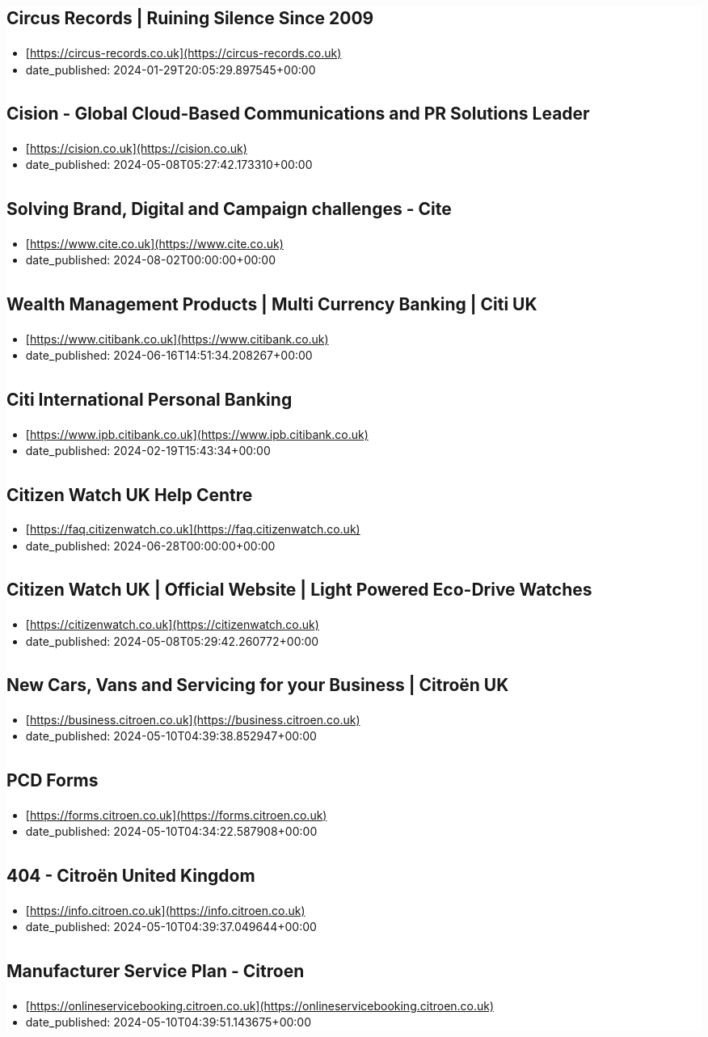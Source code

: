  ## Circus Records | Ruining Silence Since 2009
 - [https://circus-records.co.uk](https://circus-records.co.uk)
 - date_published: 2024-01-29T20:05:29.897545+00:00

 ## Cision - Global Cloud-Based Communications and PR Solutions Leader
 - [https://cision.co.uk](https://cision.co.uk)
 - date_published: 2024-05-08T05:27:42.173310+00:00

 ## Solving Brand, Digital and Campaign challenges - Cite
 - [https://www.cite.co.uk](https://www.cite.co.uk)
 - date_published: 2024-08-02T00:00:00+00:00

 ## Wealth Management Products | Multi Currency Banking | Citi UK
 - [https://www.citibank.co.uk](https://www.citibank.co.uk)
 - date_published: 2024-06-16T14:51:34.208267+00:00

 ## Citi International Personal Banking
 - [https://www.ipb.citibank.co.uk](https://www.ipb.citibank.co.uk)
 - date_published: 2024-02-19T15:43:34+00:00

 ## Citizen Watch UK Help Centre
 - [https://faq.citizenwatch.co.uk](https://faq.citizenwatch.co.uk)
 - date_published: 2024-06-28T00:00:00+00:00

 ## Citizen Watch UK | Official Website | Light Powered Eco-Drive Watches
 - [https://citizenwatch.co.uk](https://citizenwatch.co.uk)
 - date_published: 2024-05-08T05:29:42.260772+00:00

 ## New Cars, Vans and Servicing for your Business | Citroën UK
 - [https://business.citroen.co.uk](https://business.citroen.co.uk)
 - date_published: 2024-05-10T04:39:38.852947+00:00

 ## PCD Forms
 - [https://forms.citroen.co.uk](https://forms.citroen.co.uk)
 - date_published: 2024-05-10T04:34:22.587908+00:00

 ## 404 - Citroën United Kingdom
 - [https://info.citroen.co.uk](https://info.citroen.co.uk)
 - date_published: 2024-05-10T04:39:37.049644+00:00

 ## Manufacturer Service Plan - Citroen
 - [https://onlineservicebooking.citroen.co.uk](https://onlineservicebooking.citroen.co.uk)
 - date_published: 2024-05-10T04:39:51.143675+00:00
